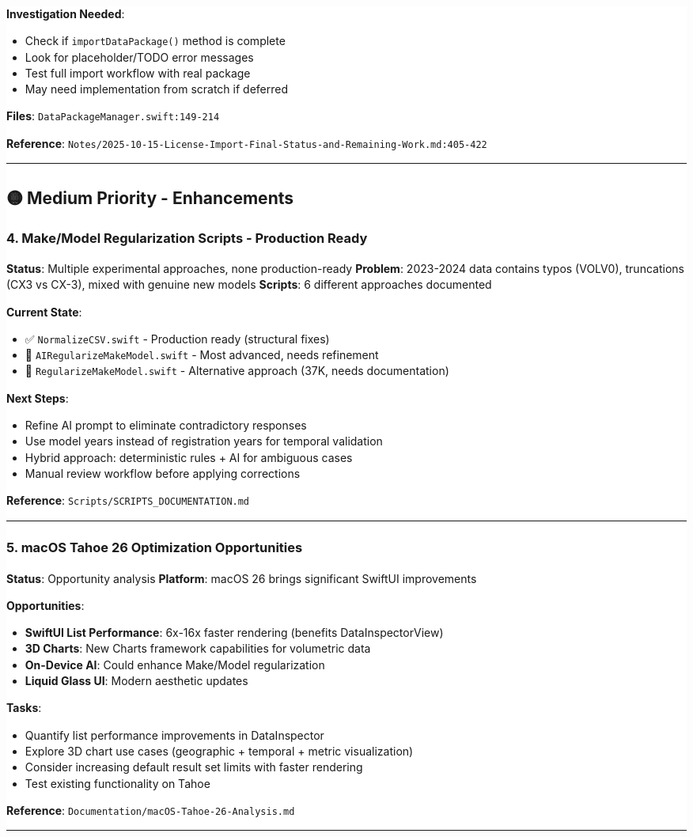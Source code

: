 **Investigation Needed**:
- Check if `importDataPackage()` method is complete
- Look for placeholder/TODO error messages
- Test full import workflow with real package
- May need implementation from scratch if deferred

**Files**: `DataPackageManager.swift:149-214`

**Reference**: `Notes/2025-10-15-License-Import-Final-Status-and-Remaining-Work.md:405-422`

---

## 🟡 **Medium Priority - Enhancements**

### 4. Make/Model Regularization Scripts - Production Ready
**Status**: Multiple experimental approaches, none production-ready
**Problem**: 2023-2024 data contains typos (VOLV0), truncations (CX3 vs CX-3), mixed with genuine new models
**Scripts**: 6 different approaches documented

**Current State**:
- ✅ `NormalizeCSV.swift` - Production ready (structural fixes)
- 🚧 `AIRegularizeMakeModel.swift` - Most advanced, needs refinement
- 🚧 `RegularizeMakeModel.swift` - Alternative approach (37K, needs documentation)

**Next Steps**:
- Refine AI prompt to eliminate contradictory responses
- Use model years instead of registration years for temporal validation
- Hybrid approach: deterministic rules + AI for ambiguous cases
- Manual review workflow before applying corrections

**Reference**: `Scripts/SCRIPTS_DOCUMENTATION.md`

---

### 5. macOS Tahoe 26 Optimization Opportunities
**Status**: Opportunity analysis
**Platform**: macOS 26 brings significant SwiftUI improvements

**Opportunities**:
- **SwiftUI List Performance**: 6x-16x faster rendering (benefits DataInspectorView)
- **3D Charts**: New Charts framework capabilities for volumetric data
- **On-Device AI**: Could enhance Make/Model regularization
- **Liquid Glass UI**: Modern aesthetic updates

**Tasks**:
- Quantify list performance improvements in DataInspector
- Explore 3D chart use cases (geographic + temporal + metric visualization)
- Consider increasing default result set limits with faster rendering
- Test existing functionality on Tahoe

**Reference**: `Documentation/macOS-Tahoe-26-Analysis.md`

---
